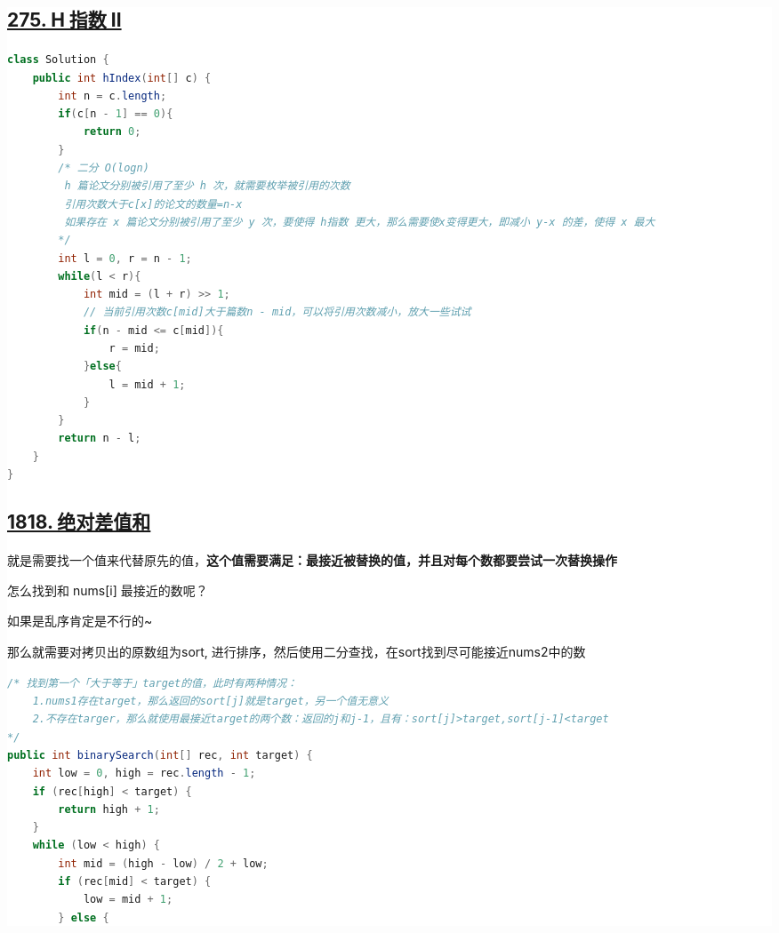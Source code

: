 
## [275. H 指数 II](https://leetcode-cn.com/problems/h-index-ii/)







```java
class Solution {
    public int hIndex(int[] c) {
        int n = c.length;
        if(c[n - 1] == 0){
            return 0;
        }
        /* 二分 O(logn)
         h 篇论文分别被引用了至少 h 次，就需要枚举被引用的次数
         引用次数大于c[x]的论文的数量=n-x
         如果存在 x 篇论文分别被引用了至少 y 次，要使得 h指数 更大，那么需要使x变得更大，即减小 y-x 的差，使得 x 最大
        */
        int l = 0, r = n - 1;
        while(l < r){
            int mid = (l + r) >> 1;
            // 当前引用次数c[mid]大于篇数n - mid，可以将引用次数减小，放大一些试试
            if(n - mid <= c[mid]){
                r = mid;
            }else{
                l = mid + 1;
            }
        }
        return n - l;
    }
}
```









## [1818. 绝对差值和](https://leetcode-cn.com/problems/minimum-absolute-sum-difference/)



就是需要找一个值来代替原先的值，**这个值需要满足：最接近被替换的值，并且对每个数都要尝试一次替换操作**

怎么找到和 nums[i] 最接近的数呢？

如果是乱序肯定是不行的~

那么就需要对拷贝出的原数组为sort, 进行排序，然后使用二分查找，在sort找到尽可能接近nums2中的数

```java
/* 找到第一个「大于等于」target的值，此时有两种情况：
	1.nums1存在target，那么返回的sort[j]就是target，另一个值无意义
	2.不存在targer，那么就使用最接近target的两个数：返回的j和j-1，且有：sort[j]>target,sort[j-1]<target
*/
public int binarySearch(int[] rec, int target) {
    int low = 0, high = rec.length - 1;
    if (rec[high] < target) {
        return high + 1;
    }
    while (low < high) {
        int mid = (high - low) / 2 + low;
        if (rec[mid] < target) {
            low = mid + 1;
        } else {
```